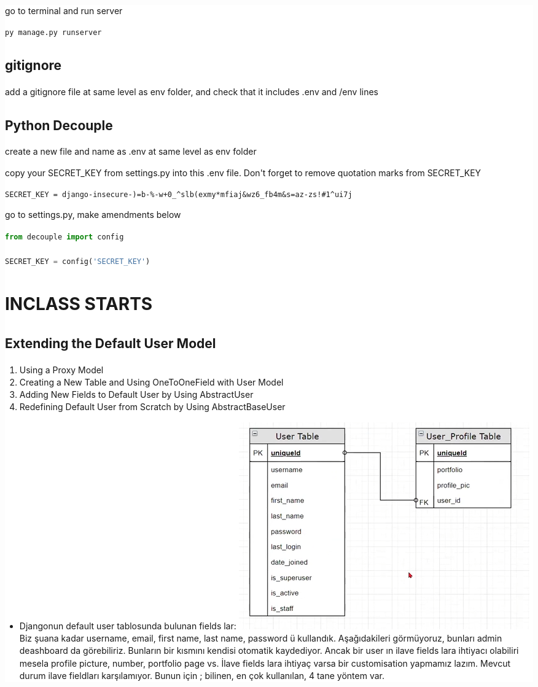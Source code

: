 go to terminal and run server

```bash
py manage.py runserver
```

## gitignore

add a gitignore file at same level as env folder, and check that it includes .env and /env lines

## Python Decouple

create a new file and name as .env at same level as env folder

copy your SECRET_KEY from settings.py into this .env file. Don't forget to remove quotation marks from SECRET_KEY

```
SECRET_KEY = django-insecure-)=b-%-w+0_^slb(exmy*mfiaj&wz6_fb4m&s=az-zs!#1^ui7j
```

go to settings.py, make amendments below

```python
from decouple import config

SECRET_KEY = config('SECRET_KEY')
```

# INCLASS STARTS

## Extending the Default User Model

1. Using a Proxy Model
2. Creating a New Table and Using OneToOneField with User Model
3. Adding New Fields to Default User by Using AbstractUser
4. Redefining Default User from Scratch by Using AbstractBaseUser


- Djangonun default user tablosunda bulunan fields lar:
![](field_table.png)
Biz şuana kadar username, email, first name, last name, password ü kullandık. Aşağıdakileri görmüyoruz, bunları admin deashboard da görebiliriz. Bunların bir kısmını kendisi otomatik kaydediyor.
Ancak bir user ın ilave fields lara ihtiyacı olabiliri mesela profile picture, number, portfolio  page vs. İlave fields lara ihtiyaç varsa bir customisation yapmamız lazım. Mevcut durum ilave fieldları karşılamıyor. Bunun için ; bilinen, en çok kullanılan, 4 tane yöntem var.
